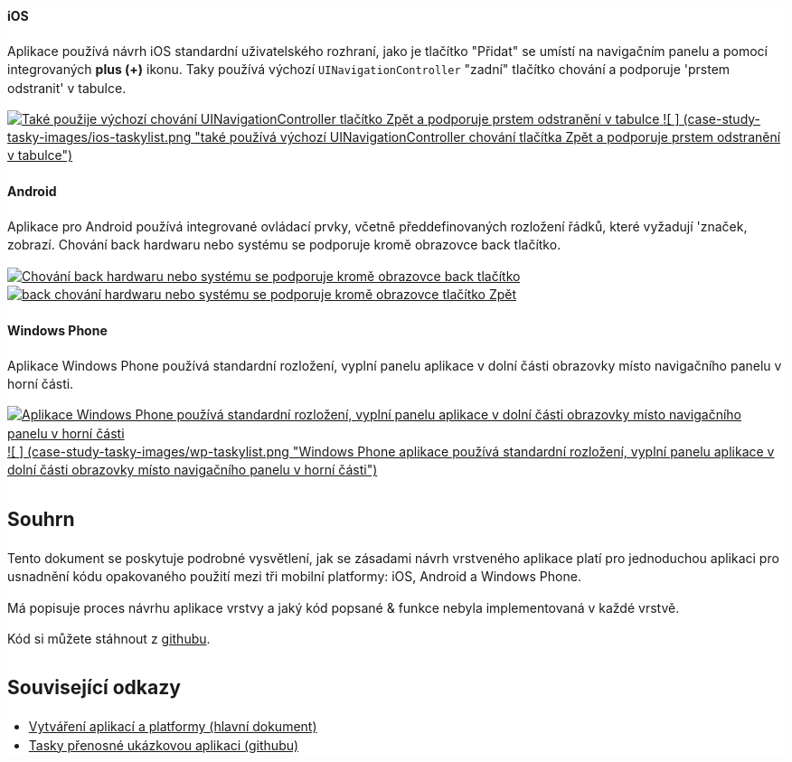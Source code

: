 #### <a name="ios"></a>iOS

Aplikace používá návrh iOS standardní uživatelského rozhraní, jako je tlačítko "Přidat" se umístí na navigačním panelu a pomocí integrovaných **plus (+)** ikonu. Taky používá výchozí `UINavigationController` "zadní" tlačítko chování a podporuje 'prstem odstranit' v tabulce.

 [![](case-study-tasky-images/ios-taskylist.png "Také použije výchozí chování UINavigationController tlačítko Zpět a podporuje prstem odstranění v tabulce") ](case-study-tasky-images/ios-taskylist.png#lightbox) [ ![ ] (case-study-tasky-images/ios-taskylist.png "také používá výchozí UINavigationController chování tlačítka Zpět a podporuje prstem odstranění v tabulce")](case-study-tasky-images/ios-taskylist.png#lightbox)

 <a name="Android" />

#### <a name="android"></a>Android

Aplikace pro Android používá integrované ovládací prvky, včetně předdefinovaných rozložení řádků, které vyžadují 'značek, zobrazí. Chování back hardwaru nebo systému se podporuje kromě obrazovce back tlačítko.

 [![](case-study-tasky-images/android-taskylist.png "Chování back hardwaru nebo systému se podporuje kromě obrazovce back tlačítko")](case-study-tasky-images/android-taskylist.png#lightbox)[![](case-study-tasky-images/android-taskylist.png "back chování hardwaru nebo systému se podporuje kromě obrazovce tlačítko Zpět")](case-study-tasky-images/android-taskylist.png#lightbox)

 <a name="Windows_Phone" />

#### <a name="windows-phone"></a>Windows Phone

Aplikace Windows Phone používá standardní rozložení, vyplní panelu aplikace v dolní části obrazovky místo navigačního panelu v horní části.

 [![](case-study-tasky-images/wp-taskylist.png "Aplikace Windows Phone používá standardní rozložení, vyplní panelu aplikace v dolní části obrazovky místo navigačního panelu v horní části") ](case-study-tasky-images/wp-taskylist.png#lightbox) [ ![ ] (case-study-tasky-images/wp-taskylist.png "Windows Phone aplikace používá standardní rozložení, vyplní panelu aplikace v dolní části obrazovky místo navigačního panelu v horní části")](case-study-tasky-images/wp-taskylist.png#lightbox)

 <a name="Summary" />

## <a name="summary"></a>Souhrn

Tento dokument se poskytuje podrobné vysvětlení, jak se zásadami návrh vrstveného aplikace platí pro jednoduchou aplikaci pro usnadnění kódu opakovaného použití mezi tři mobilní platformy: iOS, Android a Windows Phone.

Má popisuje proces návrhu aplikace vrstvy a jaký kód popsané &amp; funkce nebyla implementovaná v každé vrstvě.

Kód si můžete stáhnout z [githubu](https://github.com/xamarin/mobile-samples/tree/master/TaskyPortable).

## <a name="related-links"></a>Související odkazy

- [Vytváření aplikací a platformy (hlavní dokument)](~/cross-platform/app-fundamentals/building-cross-platform-applications/index.md)
- [Tasky přenosné ukázkovou aplikaci (githubu)](https://github.com/xamarin/mobile-samples/tree/master/TaskyPortable)
